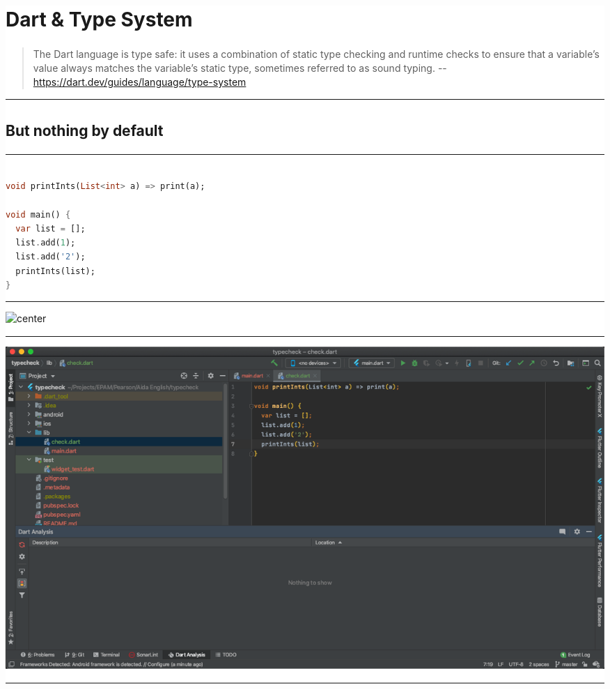 
# Dart & Type System

> The Dart language is type safe: it uses a combination of static type checking and runtime checks to ensure that a variable’s value always matches the variable’s static type, sometimes referred to as sound typing. 
-- https://dart.dev/guides/language/type-system

---

## But nothing by default 

---

```dart

void printInts(List<int> a) => print(a);

void main() {
  var list = [];
  list.add(1);
  list.add('2');
  printInts(list);
}

```

---


![center](https://www.meme-arsenal.com/memes/6200d791f56ddb9e4e6ad0f1d033b654.jpg)

---

![center fit](type1.png)

---